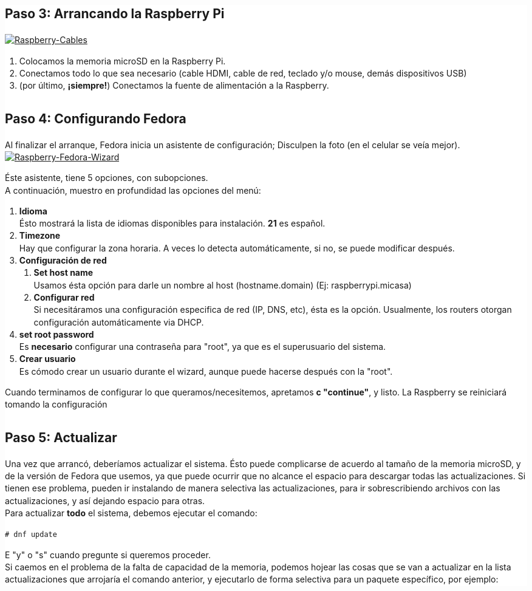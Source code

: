 ## Paso 3: Arrancando la Raspberry Pi
[![Raspberry-Cables](/images/article/2017/11/Raspberry-Cables.jpg)](/images/article/2017/11/Raspberry-Cables.jpg)  
  
1. Colocamos la memoria microSD en la Raspberry Pi.
2. Conectamos todo lo que sea necesario (cable HDMI, cable de red, teclado y/o mouse, demás dispositivos USB)
3. (por último, **¡siempre!**) Conectamos la fuente de alimentación a la Raspberry.

## Paso 4: Configurando Fedora
Al finalizar el arranque, Fedora inicia un asistente de configuración; Disculpen la foto (en el celular se veía mejor).  
[![Raspberry-Fedora-Wizard](/images/article/2017/11/Raspberry-Fedora-Wizard.jpg)](/images/article/2017/11/Raspberry-Fedora-Wizard.jpg)  
  
Éste asistente, tiene 5 opciones, con subopciones.  
A continuación, muestro en profundidad las opciones del menú:  

1. **Idioma**  
   Ésto mostrará la lista de idiomas disponibles para instalación. **21** es español.  
2. **Timezone**  
   Hay que configurar la zona horaria. A veces lo detecta automáticamente, si no, se puede modificar después.  
3. **Configuración de red**  
     1. **Set host name**  
     Usamos ésta opción para darle un nombre al host (hostname.domain) (Ej: raspberrypi.micasa)  
     2. **Configurar red**  
     Si necesitáramos una configuración especifica de red (IP, DNS, etc), ésta es la opción. Usualmente, los routers otorgan configuración automáticamente via DHCP.  
4. **set root password**  
    Es **necesario** configurar una contraseña para "root", ya que es el superusuario del sistema.  
5. **Crear usuario**  
    Es cómodo crear un usuario durante el wizard, aunque puede hacerse después con la "root".  

Cuando terminamos de configurar lo que queramos/necesitemos, apretamos **c "continue"**, y listo. La Raspberry se reiniciará tomando la configuración  

## Paso 5: Actualizar
Una vez que arrancó, deberíamos actualizar el sistema. Ésto puede complicarse de acuerdo al tamaño de la memoria microSD, y de la versión de Fedora que usemos, ya que puede ocurrir que no alcance el espacio para descargar todas las actualizaciones. Si tienen ese problema, pueden ir instalando de manera selectiva las actualizaciones, para ir sobrescribiendo archivos con las actualizaciones, y así dejando espacio para otras.  
Para actualizar **todo** el sistema, debemos ejecutar el comando:  
  
` # dnf update `  
  
E "y" o "s" cuando pregunte si queremos proceder.  
Si caemos en el problema de la falta de capacidad de la memoria, podemos hojear las cosas que se van a actualizar en la lista actualizaciones que arrojaría el comando anterior, y ejecutarlo de forma selectiva para un paquete específico, por ejemplo:  
  